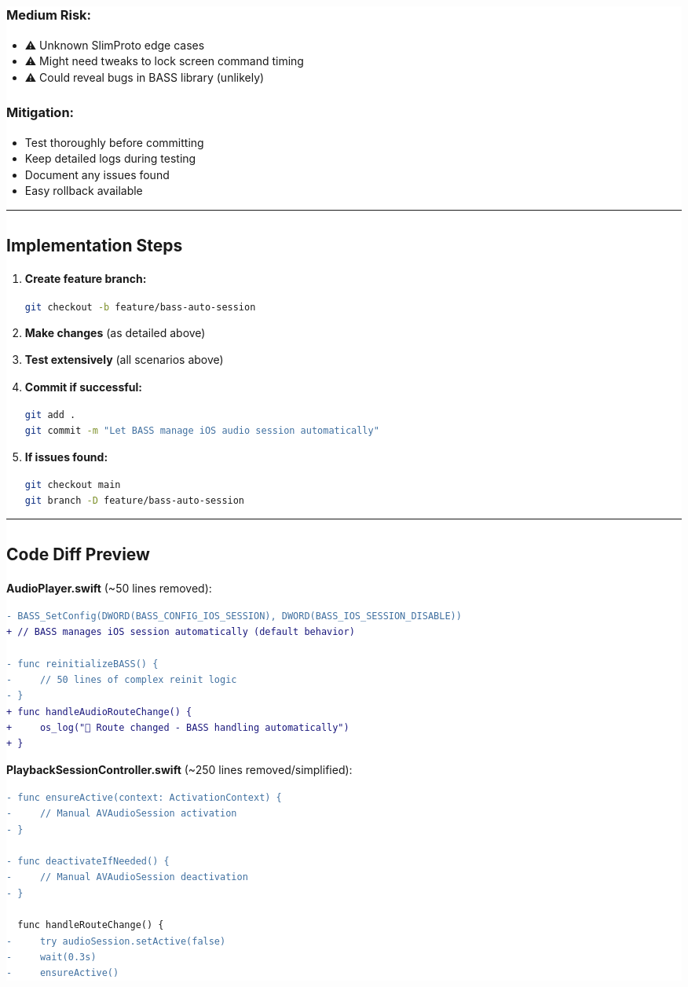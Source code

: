 ### Medium Risk:
- ⚠️ Unknown SlimProto edge cases
- ⚠️ Might need tweaks to lock screen command timing
- ⚠️ Could reveal bugs in BASS library (unlikely)

### Mitigation:
- Test thoroughly before committing
- Keep detailed logs during testing
- Document any issues found
- Easy rollback available

---

## Implementation Steps

1. **Create feature branch:**
   ```bash
   git checkout -b feature/bass-auto-session
   ```

2. **Make changes** (as detailed above)

3. **Test extensively** (all scenarios above)

4. **Commit if successful:**
   ```bash
   git add .
   git commit -m "Let BASS manage iOS audio session automatically"
   ```

5. **If issues found:**
   ```bash
   git checkout main
   git branch -D feature/bass-auto-session
   ```

---

## Code Diff Preview

**AudioPlayer.swift** (~50 lines removed):
```diff
- BASS_SetConfig(DWORD(BASS_CONFIG_IOS_SESSION), DWORD(BASS_IOS_SESSION_DISABLE))
+ // BASS manages iOS session automatically (default behavior)

- func reinitializeBASS() {
-     // 50 lines of complex reinit logic
- }
+ func handleAudioRouteChange() {
+     os_log("🔀 Route changed - BASS handling automatically")
+ }
```

**PlaybackSessionController.swift** (~250 lines removed/simplified):
```diff
- func ensureActive(context: ActivationContext) {
-     // Manual AVAudioSession activation
- }

- func deactivateIfNeeded() {
-     // Manual AVAudioSession deactivation
- }

  func handleRouteChange() {
-     try audioSession.setActive(false)
-     wait(0.3s)
-     ensureActive()
```